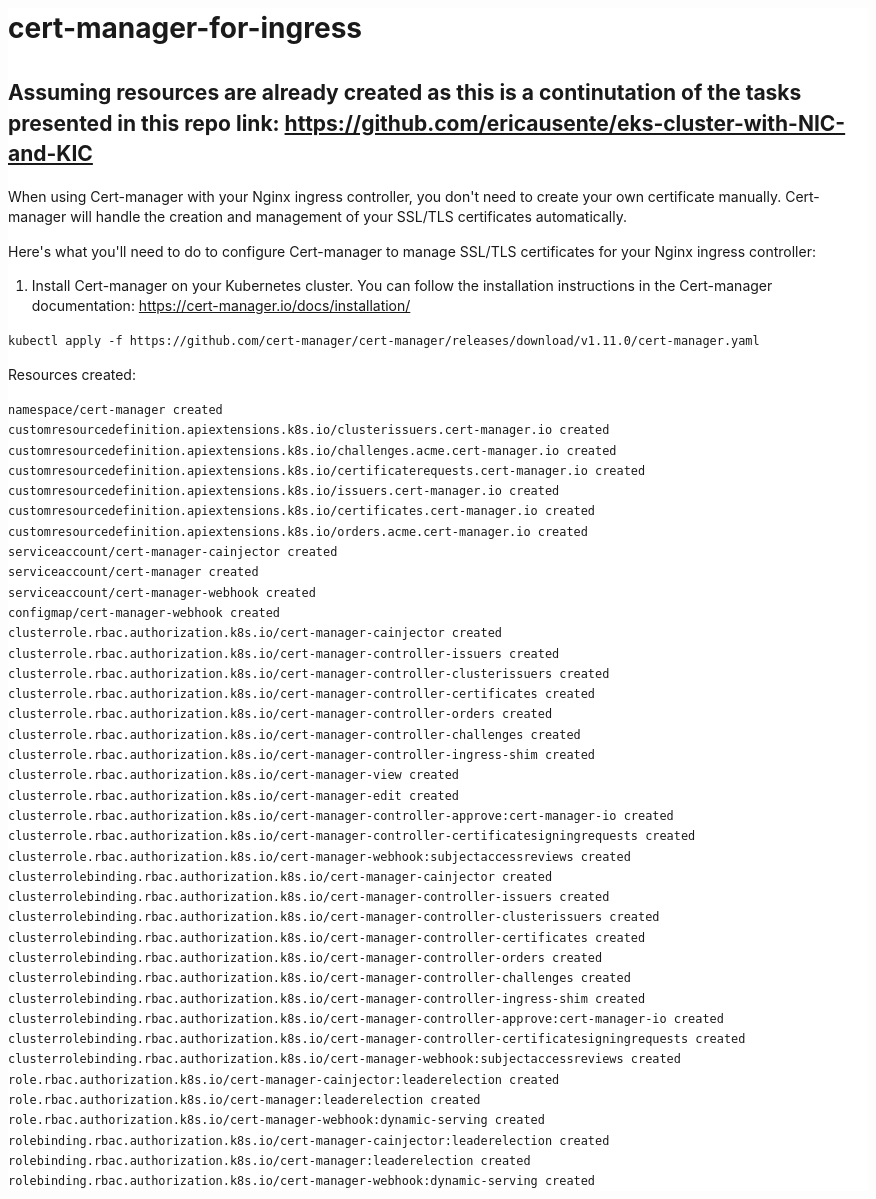 # cert-manager-for-ingress
## Assuming resources are already created as this is a continutation of the tasks presented in this repo link: https://github.com/ericausente/eks-cluster-with-NIC-and-KIC


When using Cert-manager with your Nginx ingress controller, you don't need to create your own certificate manually. Cert-manager will handle the creation and management of your SSL/TLS certificates automatically.

Here's what you'll need to do to configure Cert-manager to manage SSL/TLS certificates for your Nginx ingress controller:

1. Install Cert-manager on your Kubernetes cluster. You can follow the installation instructions in the Cert-manager documentation: https://cert-manager.io/docs/installation/

```
kubectl apply -f https://github.com/cert-manager/cert-manager/releases/download/v1.11.0/cert-manager.yaml
```

Resources created: 
```
namespace/cert-manager created
customresourcedefinition.apiextensions.k8s.io/clusterissuers.cert-manager.io created
customresourcedefinition.apiextensions.k8s.io/challenges.acme.cert-manager.io created
customresourcedefinition.apiextensions.k8s.io/certificaterequests.cert-manager.io created
customresourcedefinition.apiextensions.k8s.io/issuers.cert-manager.io created
customresourcedefinition.apiextensions.k8s.io/certificates.cert-manager.io created
customresourcedefinition.apiextensions.k8s.io/orders.acme.cert-manager.io created
serviceaccount/cert-manager-cainjector created
serviceaccount/cert-manager created
serviceaccount/cert-manager-webhook created
configmap/cert-manager-webhook created
clusterrole.rbac.authorization.k8s.io/cert-manager-cainjector created
clusterrole.rbac.authorization.k8s.io/cert-manager-controller-issuers created
clusterrole.rbac.authorization.k8s.io/cert-manager-controller-clusterissuers created
clusterrole.rbac.authorization.k8s.io/cert-manager-controller-certificates created
clusterrole.rbac.authorization.k8s.io/cert-manager-controller-orders created
clusterrole.rbac.authorization.k8s.io/cert-manager-controller-challenges created
clusterrole.rbac.authorization.k8s.io/cert-manager-controller-ingress-shim created
clusterrole.rbac.authorization.k8s.io/cert-manager-view created
clusterrole.rbac.authorization.k8s.io/cert-manager-edit created
clusterrole.rbac.authorization.k8s.io/cert-manager-controller-approve:cert-manager-io created
clusterrole.rbac.authorization.k8s.io/cert-manager-controller-certificatesigningrequests created
clusterrole.rbac.authorization.k8s.io/cert-manager-webhook:subjectaccessreviews created
clusterrolebinding.rbac.authorization.k8s.io/cert-manager-cainjector created
clusterrolebinding.rbac.authorization.k8s.io/cert-manager-controller-issuers created
clusterrolebinding.rbac.authorization.k8s.io/cert-manager-controller-clusterissuers created
clusterrolebinding.rbac.authorization.k8s.io/cert-manager-controller-certificates created
clusterrolebinding.rbac.authorization.k8s.io/cert-manager-controller-orders created
clusterrolebinding.rbac.authorization.k8s.io/cert-manager-controller-challenges created
clusterrolebinding.rbac.authorization.k8s.io/cert-manager-controller-ingress-shim created
clusterrolebinding.rbac.authorization.k8s.io/cert-manager-controller-approve:cert-manager-io created
clusterrolebinding.rbac.authorization.k8s.io/cert-manager-controller-certificatesigningrequests created
clusterrolebinding.rbac.authorization.k8s.io/cert-manager-webhook:subjectaccessreviews created
role.rbac.authorization.k8s.io/cert-manager-cainjector:leaderelection created
role.rbac.authorization.k8s.io/cert-manager:leaderelection created
role.rbac.authorization.k8s.io/cert-manager-webhook:dynamic-serving created
rolebinding.rbac.authorization.k8s.io/cert-manager-cainjector:leaderelection created
rolebinding.rbac.authorization.k8s.io/cert-manager:leaderelection created
rolebinding.rbac.authorization.k8s.io/cert-manager-webhook:dynamic-serving created
```